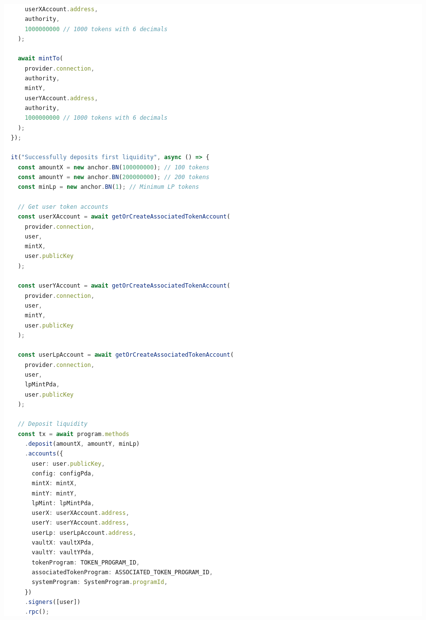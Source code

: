 ```typescript
      userXAccount.address,
      authority,
      1000000000 // 1000 tokens with 6 decimals
    );

    await mintTo(
      provider.connection,
      authority,
      mintY,
      userYAccount.address,
      authority,
      1000000000 // 1000 tokens with 6 decimals
    );
  });

  it("Successfully deposits first liquidity", async () => {
    const amountX = new anchor.BN(100000000); // 100 tokens
    const amountY = new anchor.BN(200000000); // 200 tokens
    const minLp = new anchor.BN(1); // Minimum LP tokens

    // Get user token accounts
    const userXAccount = await getOrCreateAssociatedTokenAccount(
      provider.connection,
      user,
      mintX,
      user.publicKey
    );

    const userYAccount = await getOrCreateAssociatedTokenAccount(
      provider.connection,
      user,
      mintY,
      user.publicKey
    );

    const userLpAccount = await getOrCreateAssociatedTokenAccount(
      provider.connection,
      user,
      lpMintPda,
      user.publicKey
    );

    // Deposit liquidity
    const tx = await program.methods
      .deposit(amountX, amountY, minLp)
      .accounts({
        user: user.publicKey,
        config: configPda,
        mintX: mintX,
        mintY: mintY,
        lpMint: lpMintPda,
        userX: userXAccount.address,
        userY: userYAccount.address,
        userLp: userLpAccount.address,
        vaultX: vaultXPda,
        vaultY: vaultYPda,
        tokenProgram: TOKEN_PROGRAM_ID,
        associatedTokenProgram: ASSOCIATED_TOKEN_PROGRAM_ID,
        systemProgram: SystemProgram.programId,
      })
      .signers([user])
      .rpc();

```